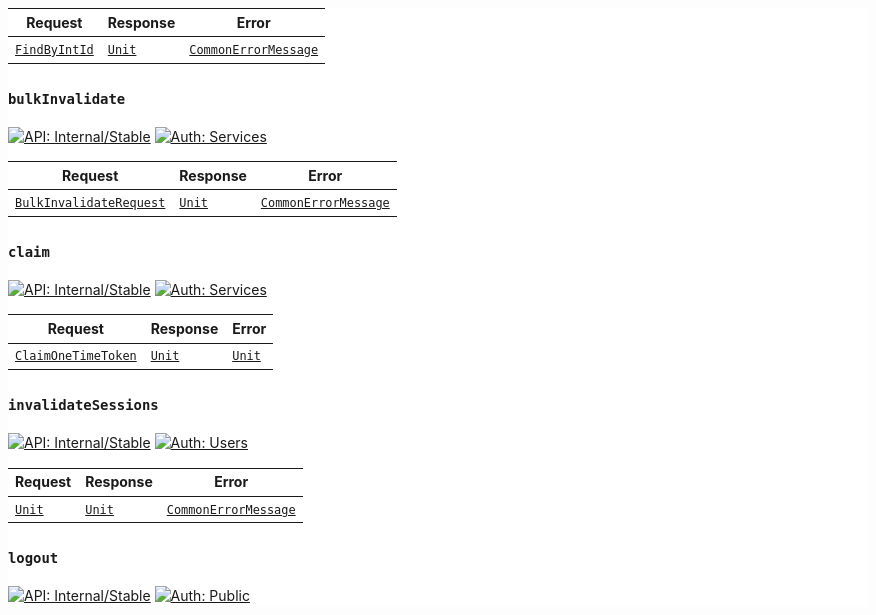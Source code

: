 

| Request | Response | Error |
|---------|----------|-------|
|<code><a href='/docs/reference/dk.sdu.cloud.FindByIntId.md'>FindByIntId</a></code>|<code><a href='https://kotlinlang.org/api/latest/jvm/stdlib/kotlin/-unit/'>Unit</a></code>|<code><a href='/docs/reference/dk.sdu.cloud.CommonErrorMessage.md'>CommonErrorMessage</a></code>|



### `bulkInvalidate`

[![API: Internal/Stable](https://img.shields.io/static/v1?label=API&message=Internal/Stable&color=red&style=flat-square)](/docs/developer-guide/core/api-conventions.md)
[![Auth: Services](https://img.shields.io/static/v1?label=Auth&message=Services&color=informational&style=flat-square)](/docs/developer-guide/core/types.md#role)



| Request | Response | Error |
|---------|----------|-------|
|<code><a href='#bulkinvalidaterequest'>BulkInvalidateRequest</a></code>|<code><a href='https://kotlinlang.org/api/latest/jvm/stdlib/kotlin/-unit/'>Unit</a></code>|<code><a href='/docs/reference/dk.sdu.cloud.CommonErrorMessage.md'>CommonErrorMessage</a></code>|



### `claim`

[![API: Internal/Stable](https://img.shields.io/static/v1?label=API&message=Internal/Stable&color=red&style=flat-square)](/docs/developer-guide/core/api-conventions.md)
[![Auth: Services](https://img.shields.io/static/v1?label=Auth&message=Services&color=informational&style=flat-square)](/docs/developer-guide/core/types.md#role)



| Request | Response | Error |
|---------|----------|-------|
|<code><a href='#claimonetimetoken'>ClaimOneTimeToken</a></code>|<code><a href='https://kotlinlang.org/api/latest/jvm/stdlib/kotlin/-unit/'>Unit</a></code>|<code><a href='https://kotlinlang.org/api/latest/jvm/stdlib/kotlin/-unit/'>Unit</a></code>|



### `invalidateSessions`

[![API: Internal/Stable](https://img.shields.io/static/v1?label=API&message=Internal/Stable&color=red&style=flat-square)](/docs/developer-guide/core/api-conventions.md)
[![Auth: Users](https://img.shields.io/static/v1?label=Auth&message=Users&color=informational&style=flat-square)](/docs/developer-guide/core/types.md#role)



| Request | Response | Error |
|---------|----------|-------|
|<code><a href='https://kotlinlang.org/api/latest/jvm/stdlib/kotlin/-unit/'>Unit</a></code>|<code><a href='https://kotlinlang.org/api/latest/jvm/stdlib/kotlin/-unit/'>Unit</a></code>|<code><a href='/docs/reference/dk.sdu.cloud.CommonErrorMessage.md'>CommonErrorMessage</a></code>|



### `logout`

[![API: Internal/Stable](https://img.shields.io/static/v1?label=API&message=Internal/Stable&color=red&style=flat-square)](/docs/developer-guide/core/api-conventions.md)
[![Auth: Public](https://img.shields.io/static/v1?label=Auth&message=Public&color=informational&style=flat-square)](/docs/developer-guide/core/types.md#role)
